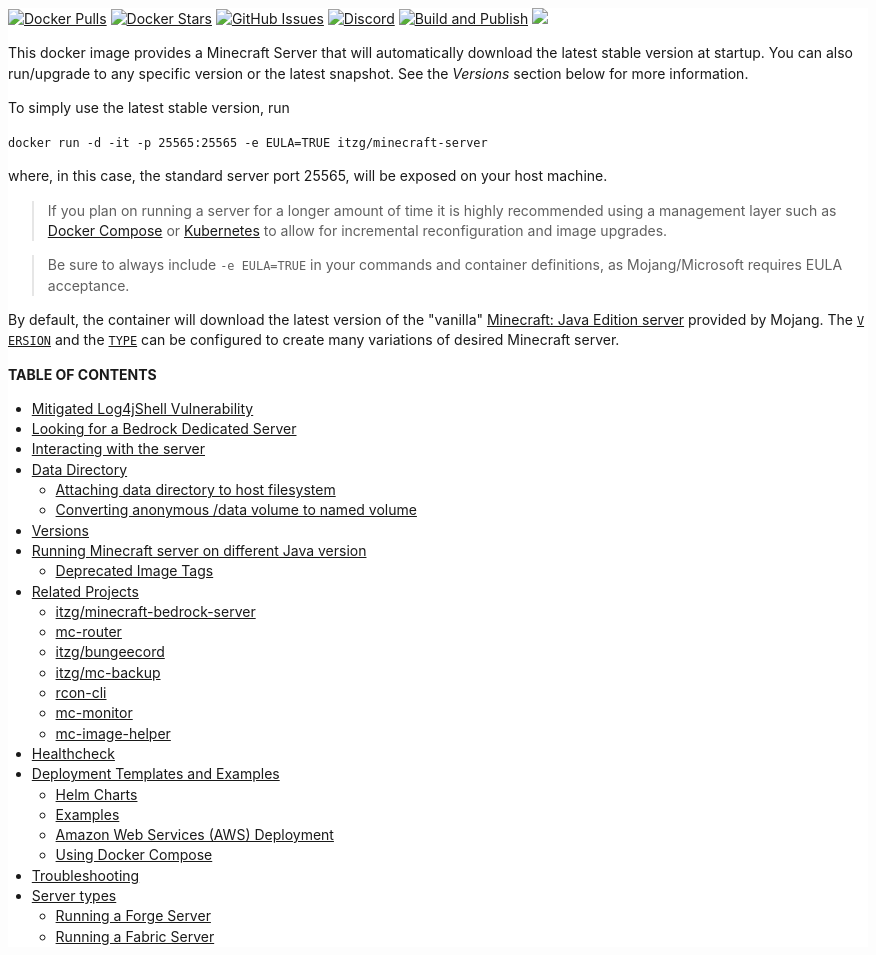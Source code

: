 [![Docker Pulls](https://img.shields.io/docker/pulls/itzg/minecraft-server.svg)](https://hub.docker.com/r/itzg/minecraft-server/)
[![Docker Stars](https://img.shields.io/docker/stars/itzg/minecraft-server.svg?maxAge=2592000)](https://hub.docker.com/r/itzg/minecraft-server/)
[![GitHub Issues](https://img.shields.io/github/issues-raw/itzg/docker-minecraft-server.svg)](https://github.com/itzg/docker-minecraft-server/issues)
[![Discord](https://img.shields.io/discord/660567679458869252?label=Discord&logo=discord)](https://discord.gg/DXfKpjB)
[![Build and Publish](https://github.com/itzg/docker-minecraft-server/workflows/Build%20and%20Publish/badge.svg)](https://github.com/itzg/docker-minecraft-server/actions)
[![](https://img.shields.io/badge/Donate-Buy%20me%20a%20coffee-orange.svg)](https://www.buymeacoffee.com/itzg)

This docker image provides a Minecraft Server that will automatically download the latest stable
version at startup. You can also run/upgrade to any specific version or the
latest snapshot. See the _Versions_ section below for more information.

To simply use the latest stable version, run

    docker run -d -it -p 25565:25565 -e EULA=TRUE itzg/minecraft-server

where, in this case, the standard server port 25565, will be exposed on your host machine.

> If you plan on running a server for a longer amount of time it is highly recommended using a management layer such as [Docker Compose](#using-docker-compose) or [Kubernetes](#deployment-templates-and-examples) to allow for incremental reconfiguration and image upgrades.

> Be sure to always include `-e EULA=TRUE` in your commands and container definitions, as Mojang/Microsoft requires EULA acceptance.

By default, the container will download the latest version of the "vanilla" [Minecraft: Java Edition server](https://www.minecraft.net/en-us/download/server) provided by Mojang. The [`VERSION`](#versions) and the [`TYPE`](#server-types) can be configured to create many variations of desired Minecraft server. 

**TABLE OF CONTENTS**


   * [Mitigated Log4jShell Vulnerability](#mitigated-log4jshell-vulnerability)
   * [Looking for a Bedrock Dedicated Server](#looking-for-a-bedrock-dedicated-server)
   * [Interacting with the server](#interacting-with-the-server)
   * [Data Directory](#data-directory)
      * [Attaching data directory to host filesystem](#attaching-data-directory-to-host-filesystem)
      * [Converting anonymous /data volume to named volume](#converting-anonymous-data-volume-to-named-volume)
   * [Versions](#versions)
   * [Running Minecraft server on different Java version](#running-minecraft-server-on-different-java-version)
      * [Deprecated Image Tags](#deprecated-image-tags)
   * [Related Projects](#related-projects)
      * [<a href="https://github.com/itzg/docker-minecraft-bedrock-server">itzg/minecraft-bedrock-server</a>](#itzgminecraft-bedrock-server)
      * [<a href="https://github.com/itzg/mc-router">mc-router</a>](#mc-router)
      * [<a href="https://github.com/itzg/docker-bungeecord/">itzg/bungeecord</a>](#itzgbungeecord)
      * [<a href="https://github.com/itzg/docker-mc-backup">itzg/mc-backup</a>](#itzgmc-backup)
      * [<a href="https://github.com/itzg/rcon-cli">rcon-cli</a>](#rcon-cli)
      * [<a href="https://github.com/itzg/mc-monitor">mc-monitor</a>](#mc-monitor)
      * [<a href="https://github.com/itzg/mc-image-helper">mc-image-helper</a>](#mc-image-helper)
   * [Healthcheck](#healthcheck)
   * [Deployment Templates and Examples](#deployment-templates-and-examples)
      * [Helm Charts](#helm-charts)
      * [Examples](#examples)
      * [Amazon Web Services (AWS) Deployment](#amazon-web-services-aws-deployment)
      * [Using Docker Compose](#using-docker-compose)
   * [Troubleshooting](#troubleshooting)
   * [Server types](#server-types)
      * [Running a Forge Server](#running-a-forge-server)
      * [Running a Fabric Server](#running-a-fabric-server)